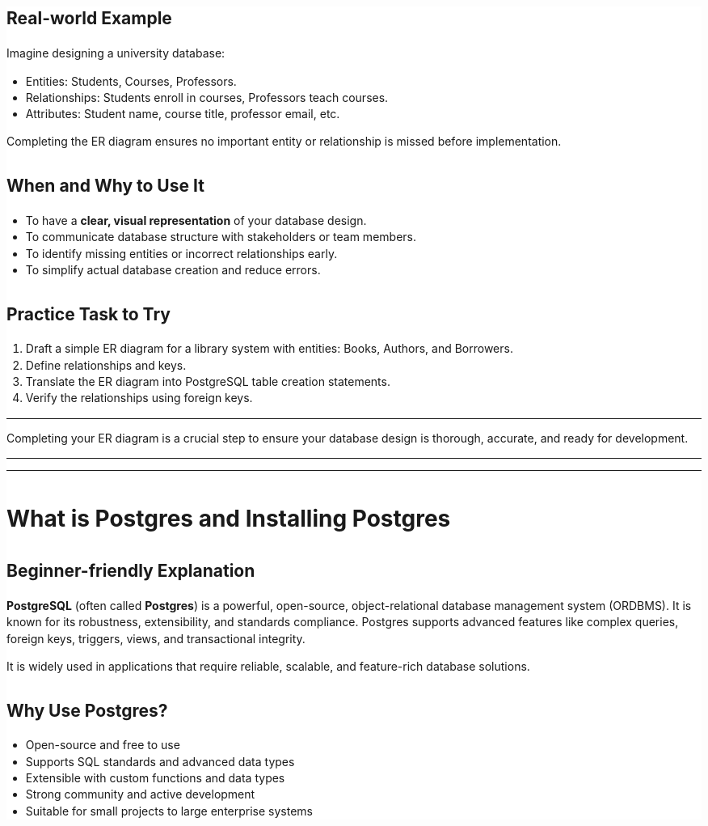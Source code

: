 ## Real-world Example

Imagine designing a university database:

- Entities: Students, Courses, Professors.
- Relationships: Students enroll in courses, Professors teach courses.
- Attributes: Student name, course title, professor email, etc.

Completing the ER diagram ensures no important entity or relationship is missed before implementation.

## When and Why to Use It

- To have a **clear, visual representation** of your database design.
- To communicate database structure with stakeholders or team members.
- To identify missing entities or incorrect relationships early.
- To simplify actual database creation and reduce errors.

## Practice Task to Try

1. Draft a simple ER diagram for a library system with entities: Books, Authors, and Borrowers.
2. Define relationships and keys.
3. Translate the ER diagram into PostgreSQL table creation statements.
4. Verify the relationships using foreign keys.

---

Completing your ER diagram is a crucial step to ensure your database design is thorough, accurate, and ready for development.

---

---

# What is Postgres and Installing Postgres

## Beginner-friendly Explanation

**PostgreSQL** (often called **Postgres**) is a powerful, open-source, object-relational database management system (ORDBMS). It is known for its robustness, extensibility, and standards compliance. Postgres supports advanced features like complex queries, foreign keys, triggers, views, and transactional integrity.

It is widely used in applications that require reliable, scalable, and feature-rich database solutions.

## Why Use Postgres?

- Open-source and free to use
- Supports SQL standards and advanced data types
- Extensible with custom functions and data types
- Strong community and active development
- Suitable for small projects to large enterprise systems
